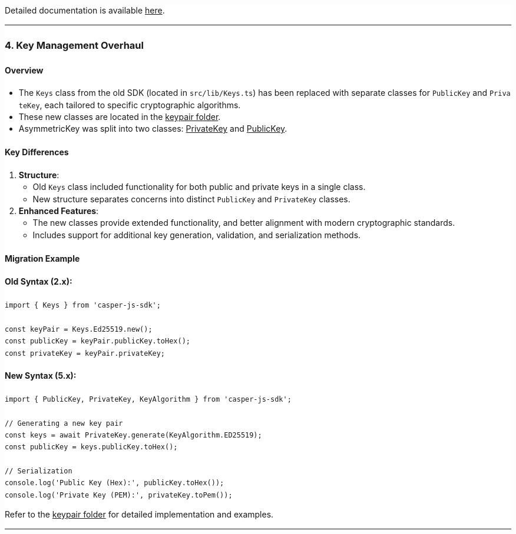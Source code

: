 Detailed documentation is available [here](https://github.com/casper-ecosystem/casper-js-sdk/blob/feat-5.0.0/src/types/keypair/PublicKey.ts).

---

### 4. **Key Management Overhaul**

#### Overview

- The `Keys` class from the old SDK (located in `src/lib/Keys.ts`) has been replaced with separate classes for `PublicKey` and `PrivateKey`, each tailored to specific cryptographic algorithms.
- These new classes are located in the [keypair folder](https://github.com/casper-ecosystem/casper-js-sdk/tree/feat-5.0.0/src/types/keypair).
- AsymmetricKey was split into two classes: [PrivateKey](../src/types/keypair/PrivateKey.ts) and [PublicKey](../src/types/keypair/PublicKey.ts).

#### Key Differences

1. **Structure**:
   - Old `Keys` class included functionality for both public and private keys in a single class.
   - New structure separates concerns into distinct `PublicKey` and `PrivateKey` classes.
2. **Enhanced Features**:
   - The new classes provide extended functionality, and better alignment with modern cryptographic standards.
   - Includes support for additional key generation, validation, and serialization methods.

#### Migration Example

#### Old Syntax (2.x):

```tsx
import { Keys } from 'casper-js-sdk';

const keyPair = Keys.Ed25519.new();
const publicKey = keyPair.publicKey.toHex();
const privateKey = keyPair.privateKey;
```

#### New Syntax (5.x):

```tsx
import { PublicKey, PrivateKey, KeyAlgorithm } from 'casper-js-sdk';

// Generating a new key pair
const keys = await PrivateKey.generate(KeyAlgorithm.ED25519);
const publicKey = keys.publicKey.toHex();

// Serialization
console.log('Public Key (Hex):', publicKey.toHex());
console.log('Private Key (PEM):', privateKey.toPem());
```

Refer to the [keypair folder](https://github.com/casper-ecosystem/casper-js-sdk/tree/feat-5.0.0/src/types/keypair) for detailed implementation and examples.

---